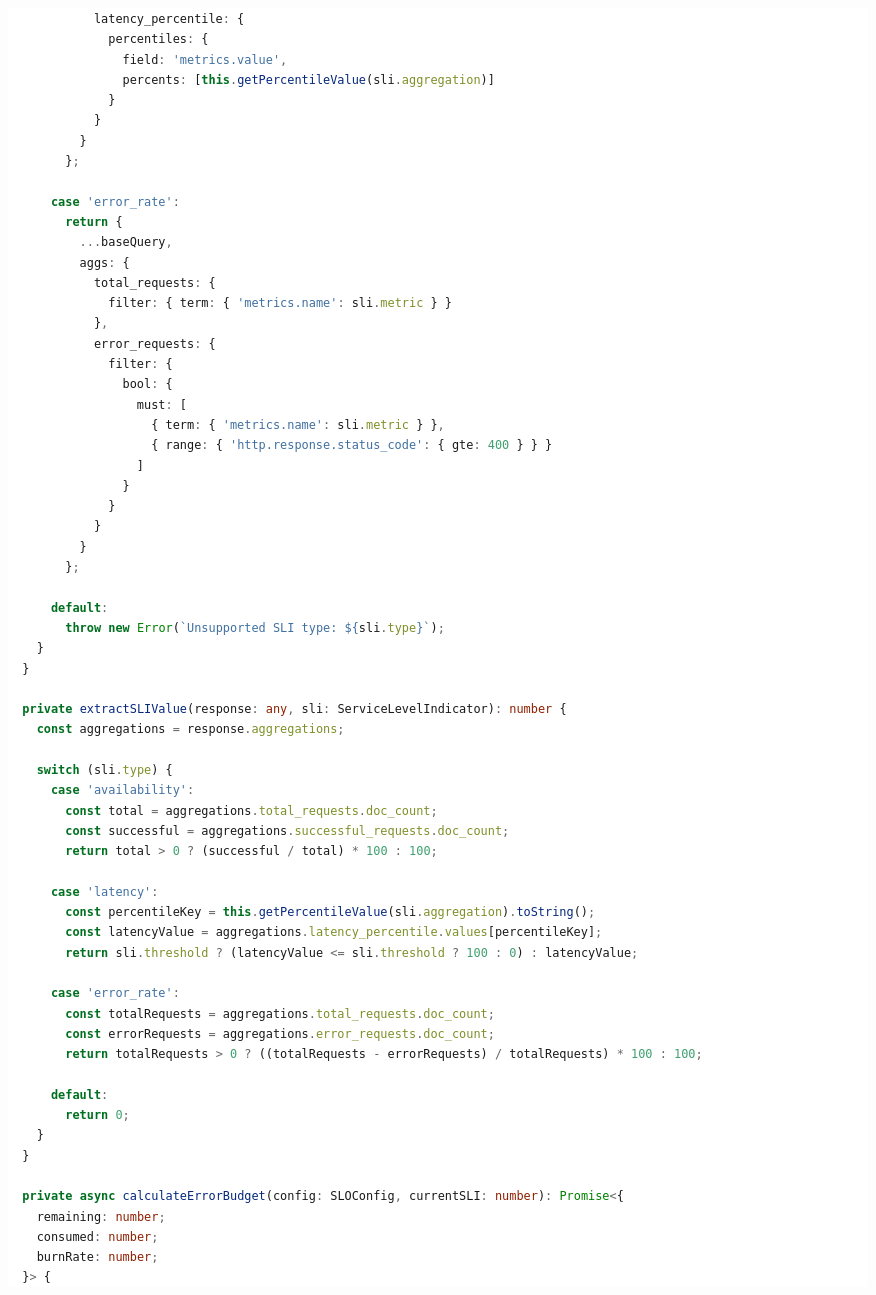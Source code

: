 ```typescript
            latency_percentile: {
              percentiles: {
                field: 'metrics.value',
                percents: [this.getPercentileValue(sli.aggregation)]
              }
            }
          }
        };

      case 'error_rate':
        return {
          ...baseQuery,
          aggs: {
            total_requests: {
              filter: { term: { 'metrics.name': sli.metric } }
            },
            error_requests: {
              filter: {
                bool: {
                  must: [
                    { term: { 'metrics.name': sli.metric } },
                    { range: { 'http.response.status_code': { gte: 400 } } }
                  ]
                }
              }
            }
          }
        };

      default:
        throw new Error(`Unsupported SLI type: ${sli.type}`);
    }
  }

  private extractSLIValue(response: any, sli: ServiceLevelIndicator): number {
    const aggregations = response.aggregations;

    switch (sli.type) {
      case 'availability':
        const total = aggregations.total_requests.doc_count;
        const successful = aggregations.successful_requests.doc_count;
        return total > 0 ? (successful / total) * 100 : 100;

      case 'latency':
        const percentileKey = this.getPercentileValue(sli.aggregation).toString();
        const latencyValue = aggregations.latency_percentile.values[percentileKey];
        return sli.threshold ? (latencyValue <= sli.threshold ? 100 : 0) : latencyValue;

      case 'error_rate':
        const totalRequests = aggregations.total_requests.doc_count;
        const errorRequests = aggregations.error_requests.doc_count;
        return totalRequests > 0 ? ((totalRequests - errorRequests) / totalRequests) * 100 : 100;

      default:
        return 0;
    }
  }

  private async calculateErrorBudget(config: SLOConfig, currentSLI: number): Promise<{
    remaining: number;
    consumed: number;
    burnRate: number;
  }> {
```